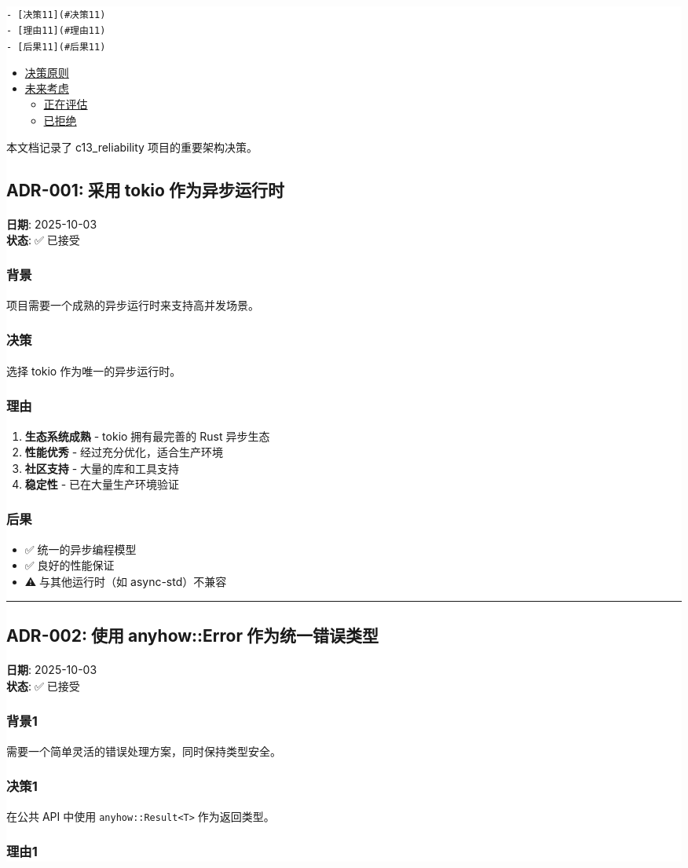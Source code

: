     - [决策11](#决策11)
    - [理由11](#理由11)
    - [后果11](#后果11)
  - [决策原则](#决策原则)
  - [未来考虑](#未来考虑)
    - [正在评估](#正在评估)
    - [已拒绝](#已拒绝)

本文档记录了 c13_reliability 项目的重要架构决策。

## ADR-001: 采用 tokio 作为异步运行时

**日期**: 2025-10-03  
**状态**: ✅ 已接受

### 背景

项目需要一个成熟的异步运行时来支持高并发场景。

### 决策

选择 tokio 作为唯一的异步运行时。

### 理由

1. **生态系统成熟** - tokio 拥有最完善的 Rust 异步生态
2. **性能优秀** - 经过充分优化，适合生产环境
3. **社区支持** - 大量的库和工具支持
4. **稳定性** - 已在大量生产环境验证

### 后果

- ✅ 统一的异步编程模型
- ✅ 良好的性能保证
- ⚠️ 与其他运行时（如 async-std）不兼容

---

## ADR-002: 使用 anyhow::Error 作为统一错误类型

**日期**: 2025-10-03  
**状态**: ✅ 已接受

### 背景1

需要一个简单灵活的错误处理方案，同时保持类型安全。

### 决策1

在公共 API 中使用 `anyhow::Result<T>` 作为返回类型。

### 理由1
